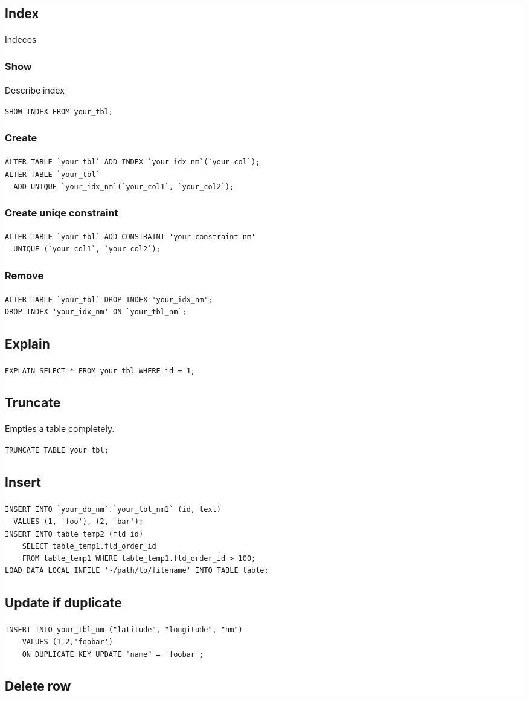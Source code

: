 ## Index

Indeces

### Show

Describe index

    SHOW INDEX FROM your_tbl;

### Create

    ALTER TABLE `your_tbl` ADD INDEX `your_idx_nm`(`your_col`);
    ALTER TABLE `your_tbl`
      ADD UNIQUE `your_idx_nm`(`your_col1`, `your_col2`);

### Create uniqe constraint

    ALTER TABLE `your_tbl` ADD CONSTRAINT 'your_constraint_nm'
      UNIQUE (`your_col1`, `your_col2`);

### Remove

    ALTER TABLE `your_tbl` DROP INDEX 'your_idx_nm';
    DROP INDEX 'your_idx_nm' ON `your_tbl_nm`;

## Explain

    EXPLAIN SELECT * FROM your_tbl WHERE id = 1;

## Truncate

Empties a table completely.

    TRUNCATE TABLE your_tbl;

## Insert

    INSERT INTO `your_db_nm`.`your_tbl_nm1` (id, text)
      VALUES (1, 'foo'), (2, 'bar');
    INSERT INTO table_temp2 (fld_id)
        SELECT table_temp1.fld_order_id
        FROM table_temp1 WHERE table_temp1.fld_order_id > 100;
    LOAD DATA LOCAL INFILE '~/path/to/filename' INTO TABLE table;

## Update if duplicate

    INSERT INTO your_tbl_nm ("latitude", "longitude", "nm")
        VALUES (1,2,'foobar')
        ON DUPLICATE KEY UPDATE "name" = 'foobar';

## Delete row
